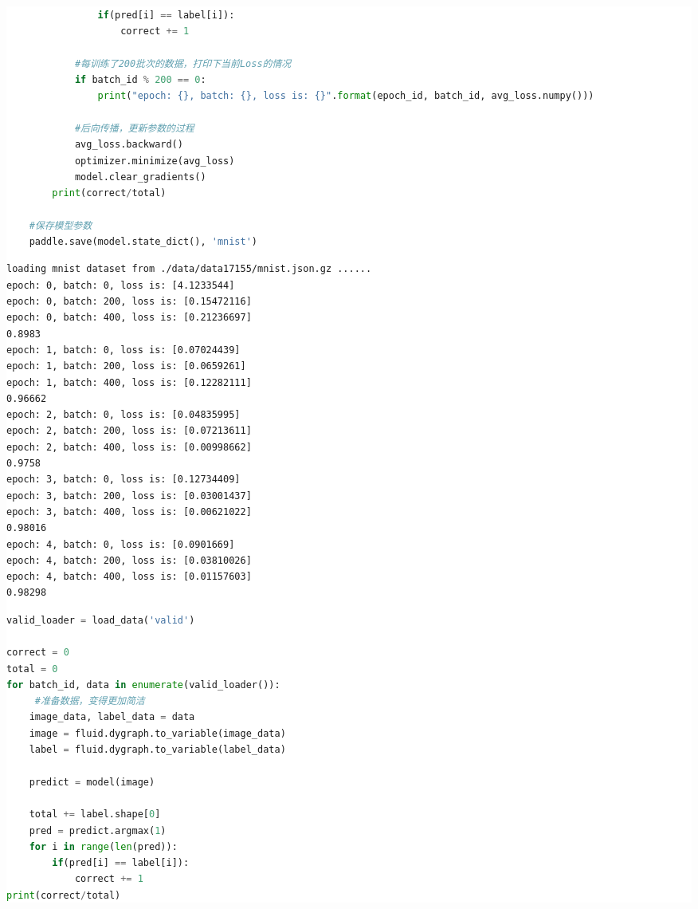```python
                if(pred[i] == label[i]):
                    correct += 1
            
            #每训练了200批次的数据，打印下当前Loss的情况
            if batch_id % 200 == 0:
                print("epoch: {}, batch: {}, loss is: {}".format(epoch_id, batch_id, avg_loss.numpy()))
            
            #后向传播，更新参数的过程
            avg_loss.backward()
            optimizer.minimize(avg_loss)
            model.clear_gradients()
        print(correct/total)

    #保存模型参数
    paddle.save(model.state_dict(), 'mnist')
```

    loading mnist dataset from ./data/data17155/mnist.json.gz ......
    epoch: 0, batch: 0, loss is: [4.1233544]
    epoch: 0, batch: 200, loss is: [0.15472116]
    epoch: 0, batch: 400, loss is: [0.21236697]
    0.8983
    epoch: 1, batch: 0, loss is: [0.07024439]
    epoch: 1, batch: 200, loss is: [0.0659261]
    epoch: 1, batch: 400, loss is: [0.12282111]
    0.96662
    epoch: 2, batch: 0, loss is: [0.04835995]
    epoch: 2, batch: 200, loss is: [0.07213611]
    epoch: 2, batch: 400, loss is: [0.00998662]
    0.9758
    epoch: 3, batch: 0, loss is: [0.12734409]
    epoch: 3, batch: 200, loss is: [0.03001437]
    epoch: 3, batch: 400, loss is: [0.00621022]
    0.98016
    epoch: 4, batch: 0, loss is: [0.0901669]
    epoch: 4, batch: 200, loss is: [0.03810026]
    epoch: 4, batch: 400, loss is: [0.01157603]
    0.98298



```python
valid_loader = load_data('valid')

correct = 0
total = 0
for batch_id, data in enumerate(valid_loader()):
     #准备数据，变得更加简洁
    image_data, label_data = data
    image = fluid.dygraph.to_variable(image_data)
    label = fluid.dygraph.to_variable(label_data)
               
    predict = model(image)
                        
    total += label.shape[0]
    pred = predict.argmax(1)
    for i in range(len(pred)):
        if(pred[i] == label[i]):
            correct += 1   
print(correct/total)
```
